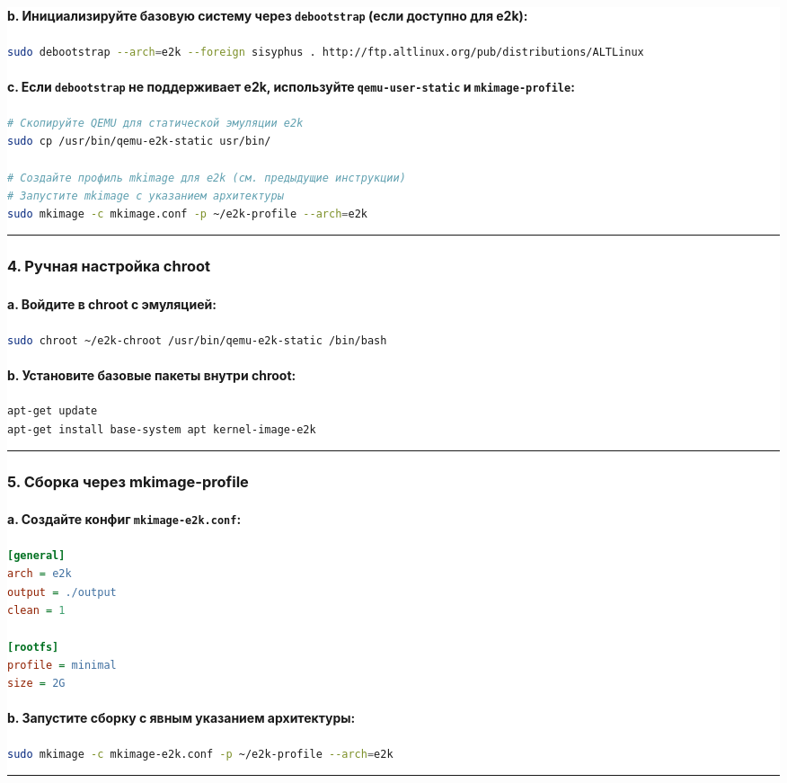 #### b. Инициализируйте базовую систему через `debootstrap` (если доступно для e2k):
```bash
sudo debootstrap --arch=e2k --foreign sisyphus . http://ftp.altlinux.org/pub/distributions/ALTLinux
```

#### c. Если `debootstrap` не поддерживает e2k, используйте `qemu-user-static` и `mkimage-profile`:
```bash
# Скопируйте QEMU для статической эмуляции e2k
sudo cp /usr/bin/qemu-e2k-static usr/bin/

# Создайте профиль mkimage для e2k (см. предыдущие инструкции)
# Запустите mkimage с указанием архитектуры
sudo mkimage -c mkimage.conf -p ~/e2k-profile --arch=e2k
```

---

### 4. **Ручная настройка chroot**
#### a. Войдите в chroot с эмуляцией:
```bash
sudo chroot ~/e2k-chroot /usr/bin/qemu-e2k-static /bin/bash
```

#### b. Установите базовые пакеты внутри chroot:
```bash
apt-get update
apt-get install base-system apt kernel-image-e2k
```

---

### 5. **Сборка через mkimage-profile**
#### a. Создайте конфиг `mkimage-e2k.conf`:
```ini
[general]
arch = e2k
output = ./output
clean = 1

[rootfs]
profile = minimal
size = 2G
```

#### b. Запустите сборку с явным указанием архитектуры:
```bash
sudo mkimage -c mkimage-e2k.conf -p ~/e2k-profile --arch=e2k
```

---
